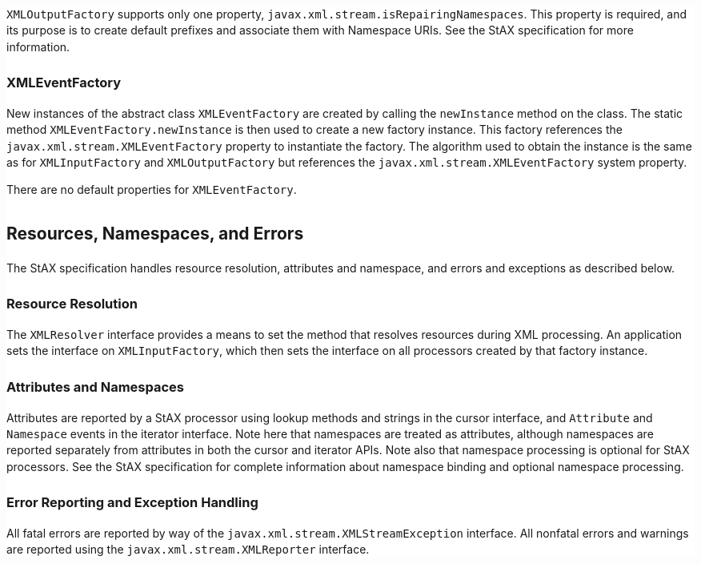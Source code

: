 <tt>XMLOutputFactory</tt> supports only one property, <tt>javax.xml.stream.isRepairingNamespaces</tt>. This property is required, and its purpose is to create default prefixes and associate them with Namespace URIs. See the StAX specification for more information.

<a name="bnber" id="bnber"></a>

### XMLEventFactory

<a name="indexterm-29" id="indexterm-29"></a><a name="indexterm-30" id="indexterm-30"></a>

New instances of the abstract class <tt>XMLEventFactory</tt> are created by calling the <tt>newInstance</tt> method on the class. The static method <tt>XMLEventFactory.newInstance</tt> is then used to create a new factory instance. This factory references the <tt>javax.xml.stream.XMLEventFactory</tt> property to instantiate the factory. The algorithm used to obtain the instance is the same as for <tt>XMLInputFactory</tt> and <tt>XMLOutputFactory</tt> but references the <tt>javax.xml.stream.XMLEventFactory</tt> system property.

There are no default properties for <tt>XMLEventFactory</tt>.

<a name="bnbes" id="bnbes"></a>

## Resources, Namespaces, and Errors

<a name="indexterm-31" id="indexterm-31"></a>

The StAX specification handles resource resolution, attributes and namespace, and errors and exceptions as described below.

<a name="bnbet" id="bnbet"></a>

### Resource Resolution

The <tt>XMLResolver</tt> interface provides a means to set the method that resolves resources during XML processing. An application sets the interface on <tt>XMLInputFactory</tt>, which then sets the interface on all processors created by that factory instance.

<a name="bnbeu" id="bnbeu"></a>

### Attributes and Namespaces

Attributes are reported by a StAX processor using lookup methods and strings in the cursor interface, and <tt>Attribute</tt> and <tt>Namespace</tt> events in the iterator interface. Note here that namespaces are treated as attributes, although namespaces are reported separately from attributes in both the cursor and iterator APIs. Note also that namespace processing is optional for StAX processors. See the StAX specification for complete information about namespace binding and optional namespace processing.

<a name="bnbev" id="bnbev"></a>

### Error Reporting and Exception Handling

All fatal errors are reported by way of the <tt>javax.xml.stream.XMLStreamException</tt> interface. All nonfatal errors and warnings are reported using the <tt>javax.xml.stream.XMLReporter</tt> interface.

<a name="bnbew" id="bnbew"></a>
